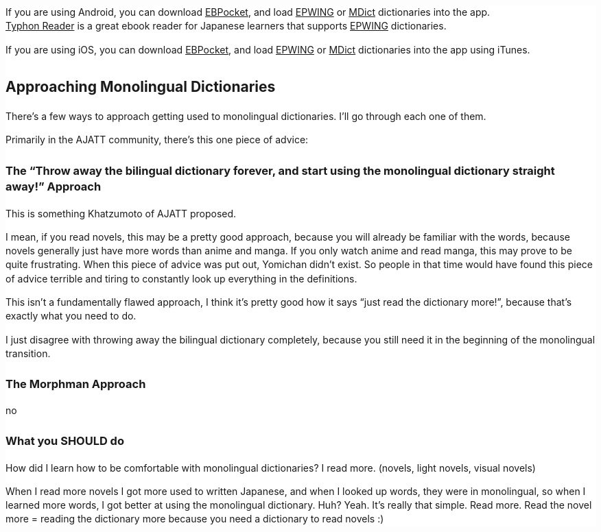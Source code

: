If you are using Android, you can download [EBPocket](https://learnjapanese.moe/resources/#android), and
load [EPWING](https://learnjapanese.moe/resources/#epwing) or [MDict](https://learnjapanese.moe/resources/#mdict-mdx)
dictionaries into the app.  
[Typhon Reader](https://learnjapanese.moe/resources/#android) is a great ebook reader for Japanese learners that
supports [EPWING](https://learnjapanese.moe/resources/#epwing) dictionaries.

If you are using iOS, you can download [EBPocket](https://learnjapanese.moe/resources/ios), and
load [EPWING](https://learnjapanese.moe/resources/#epwing) or [MDict](https://learnjapanese.moe/resources/#mdict-mdx)
dictionaries into the app using iTunes.

## Approaching Monolingual Dictionaries

There’s a few ways to approach getting used to monolingual dictionaries. I’ll go through each one of them.

Primarily in the AJATT community, there’s this one piece of advice:

### The “Throw away the bilingual dictionary forever, and start using the monolingual dictionary straight away!” Approach

This is something Khatzumoto of AJATT proposed.

I mean, if you read novels, this may be a pretty good approach, because you will already be familiar with the words,
because novels generally just have more words than anime and manga. If you only watch anime and read manga, this may
prove to be quite frustrating. When this piece of advice was put out, Yomichan didn’t exist. So people in that time
would have found this piece of advice terrible and tiring to constantly look up everything in the definitions.

This isn’t a fundamentally flawed approach, I think it’s pretty good how it says “just read the dictionary more!”,
because that’s exactly what you need to do.

I just disagree with throwing away the bilingual dictionary completely, because you still need it in the beginning of
the monolingual transition.

### The Morphman Approach

no

### What you SHOULD do

How did I learn how to be comfortable with monolingual dictionaries? I read more. (novels, light novels, visual novels)

When I read more novels I got more used to written Japanese, and when I looked up words, they were in monolingual, so
when I learned more words, I got better at using the monolingual dictionary. Huh? Yeah. It’s really that simple. Read
more. Read the novel more = reading the dictionary more because you need a dictionary to read novels :)

